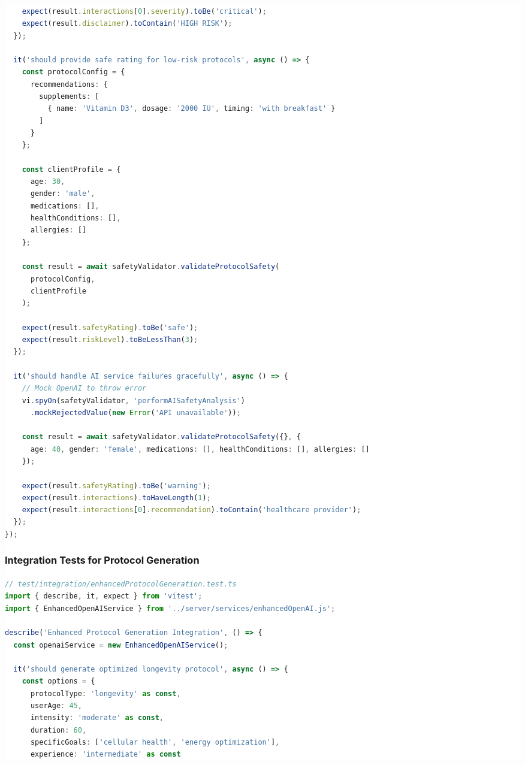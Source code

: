 ```typescript
    expect(result.interactions[0].severity).toBe('critical');
    expect(result.disclaimer).toContain('HIGH RISK');
  });

  it('should provide safe rating for low-risk protocols', async () => {
    const protocolConfig = {
      recommendations: {
        supplements: [
          { name: 'Vitamin D3', dosage: '2000 IU', timing: 'with breakfast' }
        ]
      }
    };
    
    const clientProfile = {
      age: 30,
      gender: 'male',
      medications: [],
      healthConditions: [],
      allergies: []
    };
    
    const result = await safetyValidator.validateProtocolSafety(
      protocolConfig, 
      clientProfile
    );
    
    expect(result.safetyRating).toBe('safe');
    expect(result.riskLevel).toBeLessThan(3);
  });

  it('should handle AI service failures gracefully', async () => {
    // Mock OpenAI to throw error
    vi.spyOn(safetyValidator, 'performAISafetyAnalysis')
      .mockRejectedValue(new Error('API unavailable'));
    
    const result = await safetyValidator.validateProtocolSafety({}, {
      age: 40, gender: 'female', medications: [], healthConditions: [], allergies: []
    });
    
    expect(result.safetyRating).toBe('warning');
    expect(result.interactions).toHaveLength(1);
    expect(result.interactions[0].recommendation).toContain('healthcare provider');
  });
});
```

### Integration Tests for Protocol Generation
```typescript
// test/integration/enhancedProtocolGeneration.test.ts
import { describe, it, expect } from 'vitest';
import { EnhancedOpenAIService } from '../server/services/enhancedOpenAI.js';

describe('Enhanced Protocol Generation Integration', () => {
  const openaiService = new EnhancedOpenAIService();
  
  it('should generate optimized longevity protocol', async () => {
    const options = {
      protocolType: 'longevity' as const,
      userAge: 45,
      intensity: 'moderate' as const,
      duration: 60,
      specificGoals: ['cellular health', 'energy optimization'],
      experience: 'intermediate' as const
```